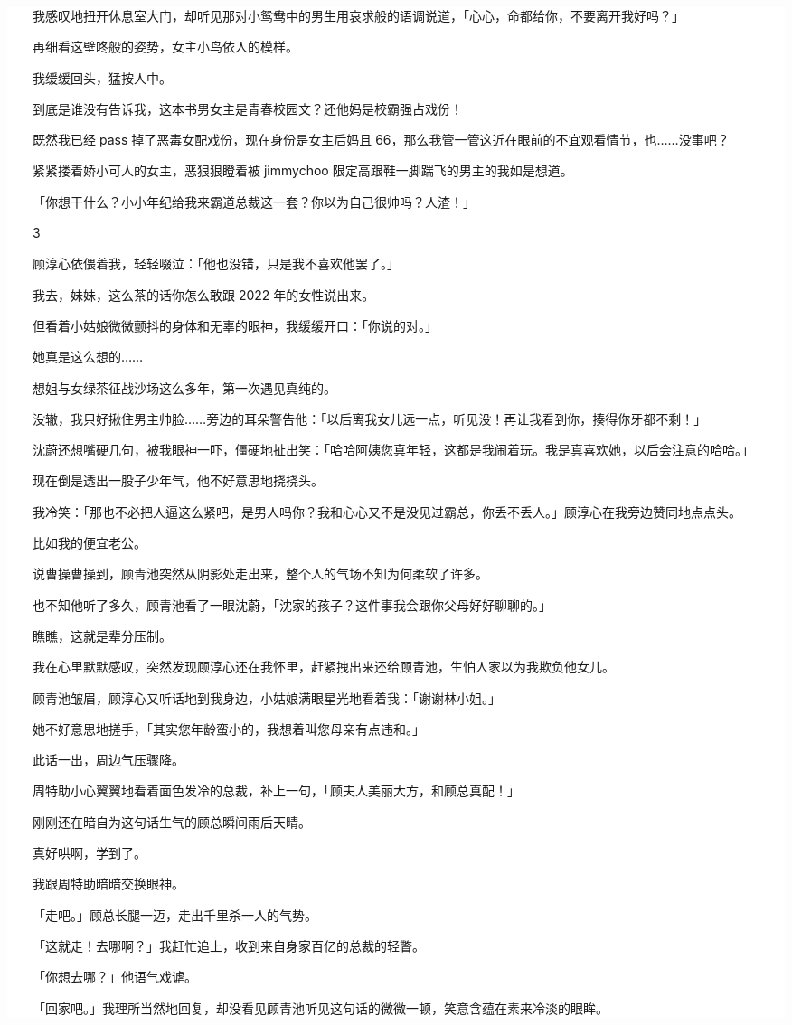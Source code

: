 &emsp;&emsp;我感叹地扭开休息室大门，却听见那对小鸳鸯中的男生用哀求般的语调说道，「心心，命都给你，不要离开我好吗？」  
  
&emsp;&emsp;再细看这壁咚般的姿势，女主小鸟依人的模样。  
  
&emsp;&emsp;我缓缓回头，猛按人中。  
  
&emsp;&emsp;到底是谁没有告诉我，这本书男女主是青春校园文？还他妈是校霸强占戏份！  
  
&emsp;&emsp;既然我已经 pass 掉了恶毒女配戏份，现在身份是女主后妈且 66，那么我管一管这近在眼前的不宜观看情节，也……没事吧？  
  
&emsp;&emsp;紧紧搂着娇小可人的女主，恶狠狠瞪着被 jimmychoo 限定高跟鞋一脚踹飞的男主的我如是想道。  
  
&emsp;&emsp;「你想干什么？小小年纪给我来霸道总裁这一套？你以为自己很帅吗？人渣！」  
  
&emsp;&emsp;3  
  
&emsp;&emsp;顾淳心依偎着我，轻轻啜泣：「他也没错，只是我不喜欢他罢了。」  
  
&emsp;&emsp;我去，妹妹，这么茶的话你怎么敢跟 2022 年的女性说出来。  
  
&emsp;&emsp;但看着小姑娘微微颤抖的身体和无辜的眼神，我缓缓开口：「你说的对。」  
  
&emsp;&emsp;她真是这么想的……  
  
&emsp;&emsp;想姐与女绿茶征战沙场这么多年，第一次遇见真纯的。  
  
&emsp;&emsp;没辙，我只好揪住男主帅脸……旁边的耳朵警告他：「以后离我女儿远一点，听见没！再让我看到你，揍得你牙都不剩！」  
  
&emsp;&emsp;沈蔚还想嘴硬几句，被我眼神一吓，僵硬地扯出笑：「哈哈阿姨您真年轻，这都是我闹着玩。我是真喜欢她，以后会注意的哈哈。」  
  
&emsp;&emsp;现在倒是透出一股子少年气，他不好意思地挠挠头。  
  
&emsp;&emsp;我冷笑：「那也不必把人逼这么紧吧，是男人吗你？我和心心又不是没见过霸总，你丢不丢人。」顾淳心在我旁边赞同地点点头。  
  
&emsp;&emsp;比如我的便宜老公。  
  
&emsp;&emsp;说曹操曹操到，顾青池突然从阴影处走出来，整个人的气场不知为何柔软了许多。  
  
&emsp;&emsp;也不知他听了多久，顾青池看了一眼沈蔚，「沈家的孩子？这件事我会跟你父母好好聊聊的。」  
  
&emsp;&emsp;瞧瞧，这就是辈分压制。  
  
&emsp;&emsp;我在心里默默感叹，突然发现顾淳心还在我怀里，赶紧拽出来还给顾青池，生怕人家以为我欺负他女儿。  
  
&emsp;&emsp;顾青池皱眉，顾淳心又听话地到我身边，小姑娘满眼星光地看着我：「谢谢林小姐。」  
  
&emsp;&emsp;她不好意思地搓手，「其实您年龄蛮小的，我想着叫您母亲有点违和。」  
  
&emsp;&emsp;此话一出，周边气压骤降。  
  
&emsp;&emsp;周特助小心翼翼地看着面色发冷的总裁，补上一句，「顾夫人美丽大方，和顾总真配！」  
  
&emsp;&emsp;刚刚还在暗自为这句话生气的顾总瞬间雨后天晴。  
  
&emsp;&emsp;真好哄啊，学到了。  
  
&emsp;&emsp;我跟周特助暗暗交换眼神。  
  
&emsp;&emsp;「走吧。」顾总长腿一迈，走出千里杀一人的气势。  
  
&emsp;&emsp;「这就走！去哪啊？」我赶忙追上，收到来自身家百亿的总裁的轻瞥。  
  
&emsp;&emsp;「你想去哪？」他语气戏谑。  
  
&emsp;&emsp;「回家吧。」我理所当然地回复，却没看见顾青池听见这句话的微微一顿，笑意含蕴在素来冷淡的眼眸。  
  